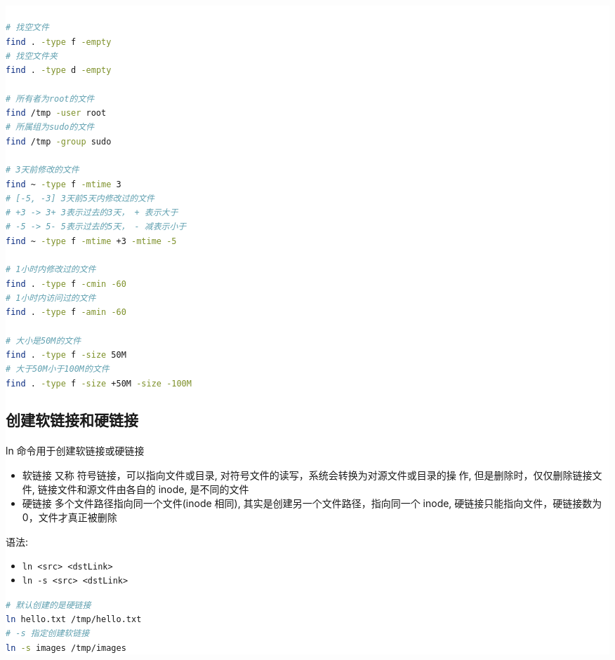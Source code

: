 ```bash

# 找空文件
find . -type f -empty
# 找空文件夹
find . -type d -empty

# 所有者为root的文件
find /tmp -user root
# 所属组为sudo的文件
find /tmp -group sudo

# 3天前修改的文件
find ~ -type f -mtime 3
# [-5, -3] 3天前5天内修改过的文件
# +3 -> 3+ 3表示过去的3天， + 表示大于
# -5 -> 5- 5表示过去的5天， - 减表示小于
find ~ -type f -mtime +3 -mtime -5

# 1小时内修改过的文件
find . -type f -cmin -60
# 1小时内访问过的文件
find . -type f -amin -60

# 大小是50M的文件
find . -type f -size 50M
# 大于50M小于100M的文件
find . -type f -size +50M -size -100M

```

## 创建软链接和硬链接

ln 命令用于创建软链接或硬链接

-   软链接
    又称 符号链接，可以指向文件或目录, 对符号文件的读写，系统会转换为对源文件或目录的操
    作, 但是删除时，仅仅删除链接文件, 链接文件和源文件由各自的 inode, 是不同的文件
-   硬链接
    多个文件路径指向同一个文件(inode 相同), 其实是创建另一个文件路径，指向同一个 inode, 硬链接只能指向文件，硬链接数为 0，文件才真正被删除

语法:

-   `ln <src> <dstLink>`
-   `ln -s <src> <dstLink>`

```bash
# 默认创建的是硬链接
ln hello.txt /tmp/hello.txt
# -s 指定创建软链接
ln -s images /tmp/images

```

